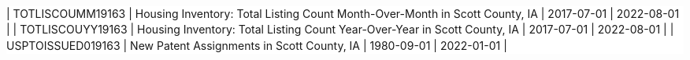 | TOTLISCOUMM19163          | Housing Inventory: Total Listing Count Month-Over-Month in Scott County, IA                                                                                               | 2017-07-01          | 2022-08-01        |
| TOTLISCOUYY19163          | Housing Inventory: Total Listing Count Year-Over-Year in Scott County, IA                                                                                                 | 2017-07-01          | 2022-08-01        |
| USPTOISSUED019163         | New Patent Assignments in Scott County, IA                                                                                                                                | 1980-09-01          | 2022-01-01        |